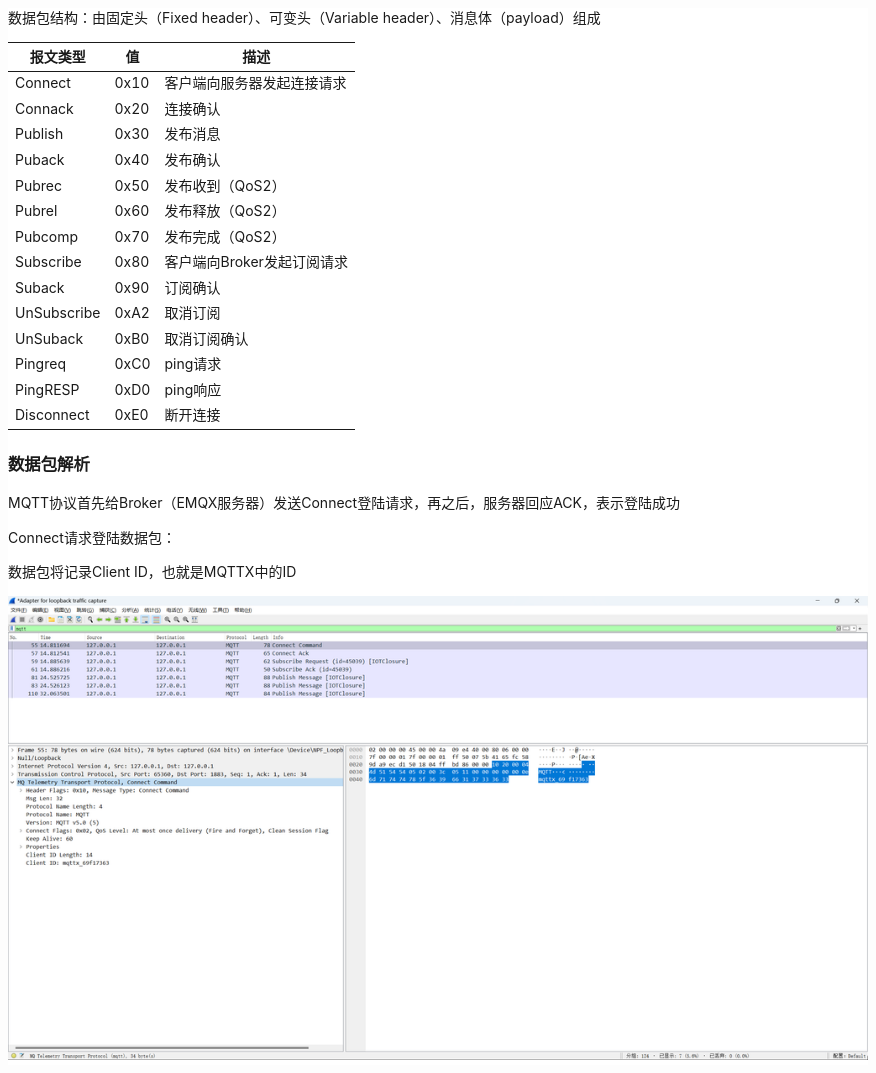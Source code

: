 数据包结构：由固定头（Fixed header）、可变头（Variable header）、消息体（payload）组成

| 报文类型    | 值   | 描述                       |
| ----------- | ---- | -------------------------- |
| Connect     | 0x10 | 客户端向服务器发起连接请求 |
| Connack     | 0x20 | 连接确认                   |
| Publish     | 0x30 | 发布消息                   |
| Puback      | 0x40 | 发布确认                   |
| Pubrec      | 0x50 | 发布收到（QoS2）           |
| Pubrel      | 0x60 | 发布释放（QoS2）           |
| Pubcomp     | 0x70 | 发布完成（QoS2）           |
| Subscribe   | 0x80 | 客户端向Broker发起订阅请求 |
| Suback      | 0x90 | 订阅确认                   |
| UnSubscribe | 0xA2 | 取消订阅                   |
| UnSuback    | 0xB0 | 取消订阅确认               |
| Pingreq     | 0xC0 | ping请求                   |
| PingRESP    | 0xD0 | ping响应                   |
| Disconnect  | 0xE0 | 断开连接                   |



### 数据包解析

MQTT协议首先给Broker（EMQX服务器）发送Connect登陆请求，再之后，服务器回应ACK，表示登陆成功

Connect请求登陆数据包：

数据包将记录Client ID，也就是MQTTX中的ID

![](https://raw.githubusercontent.com/zh-Closure/images/main/202308020125060.png)
